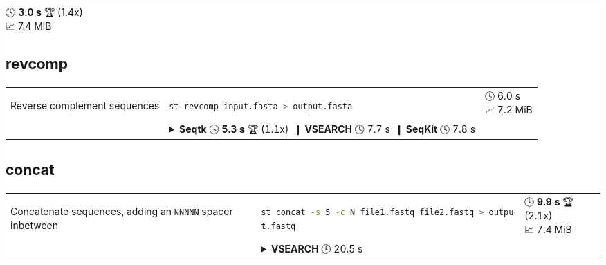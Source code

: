 <td>🕓 <b>3.0 s</b> 🏆 (1.4x)<br/>📈 7.4 MiB</td>

</tr>

</table>

## revcomp
<table markdown class="cmd">

<tr markdown>
<td markdown>

Reverse complement sequences

</td>

<td markdown>

```bash
st revcomp input.fasta > output.fasta
```


<details markdown><summary><b>Seqtk</b> 🕓 <b>5.3 s</b> 🏆 (1.1x)  ❙  <b>VSEARCH</b> 🕓 7.7 s  ❙  <b>SeqKit</b> 🕓 7.8 s</summary></details>

</td>

<td>🕓 6.0 s<br/>📈 7.2 MiB</td>

</tr>

</table>

## concat
<table markdown class="cmd">

<tr markdown>
<td markdown>

Concatenate sequences, adding an `NNNNN` spacer inbetween

</td>

<td markdown>

```bash
st concat -s 5 -c N file1.fastq file2.fastq > output.fastq
```


<details markdown><summary><b>VSEARCH</b> 🕓 20.5 s</summary></details>

</td>

<td>🕓 <b>9.9 s</b> 🏆 (2.1x)<br/>📈 7.4 MiB</td>

</tr>

</table>

